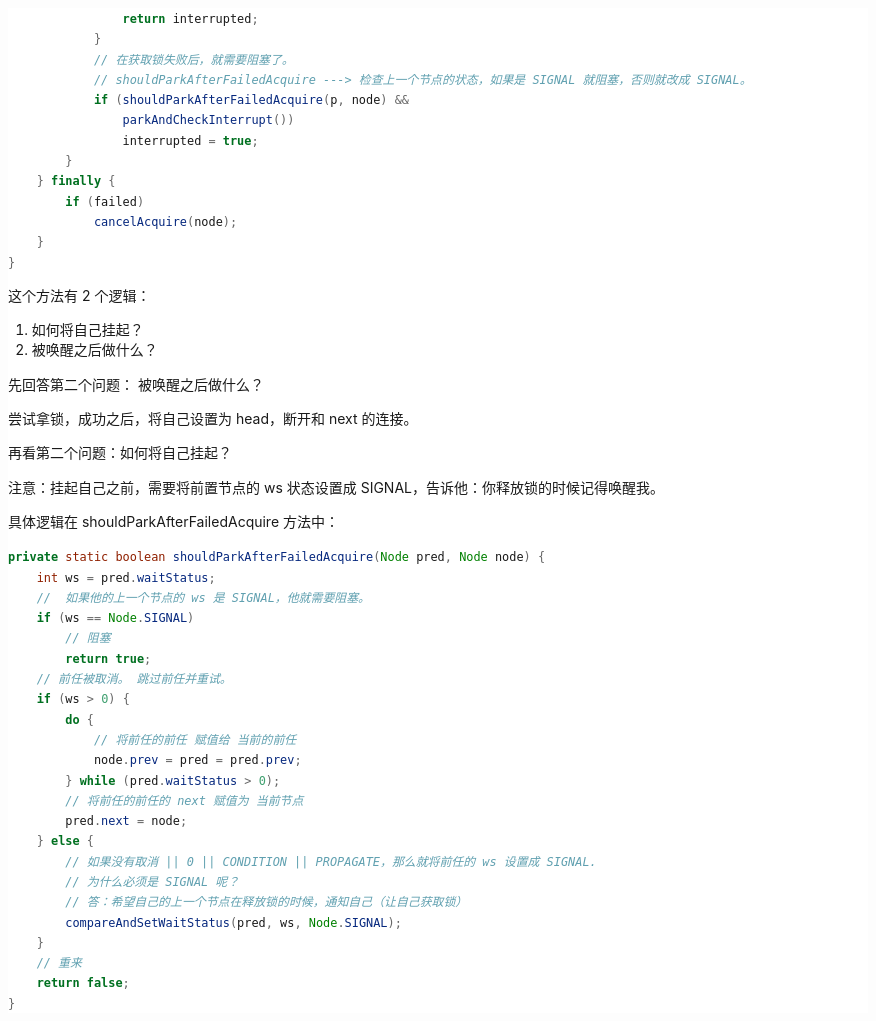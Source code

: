```java
                return interrupted;
            }
            // 在获取锁失败后，就需要阻塞了。
            // shouldParkAfterFailedAcquire ---> 检查上一个节点的状态，如果是 SIGNAL 就阻塞，否则就改成 SIGNAL。
            if (shouldParkAfterFailedAcquire(p, node) &&
                parkAndCheckInterrupt())
                interrupted = true;
        }
    } finally {
        if (failed)
            cancelAcquire(node);
    }
}
```

这个方法有 2 个逻辑：

1. 如何将自己挂起？
2. 被唤醒之后做什么？

先回答第二个问题： 被唤醒之后做什么？

尝试拿锁，成功之后，将自己设置为 head，断开和 next 的连接。

再看第二个问题：如何将自己挂起？

注意：挂起自己之前，需要将前置节点的 ws 状态设置成 SIGNAL，告诉他：你释放锁的时候记得唤醒我。

具体逻辑在 shouldParkAfterFailedAcquire 方法中：

```java
private static boolean shouldParkAfterFailedAcquire(Node pred, Node node) {
    int ws = pred.waitStatus;
    //  如果他的上一个节点的 ws 是 SIGNAL，他就需要阻塞。
    if (ws == Node.SIGNAL)
    	// 阻塞
        return true;
    // 前任被取消。 跳过前任并重试。
    if (ws > 0) {
        do {
        	// 将前任的前任 赋值给 当前的前任
            node.prev = pred = pred.prev;
        } while (pred.waitStatus > 0);
        // 将前任的前任的 next 赋值为 当前节点
        pred.next = node;
    } else { 
    	// 如果没有取消 || 0 || CONDITION || PROPAGATE，那么就将前任的 ws 设置成 SIGNAL.
    	// 为什么必须是 SIGNAL 呢？
    	// 答：希望自己的上一个节点在释放锁的时候，通知自己（让自己获取锁）
        compareAndSetWaitStatus(pred, ws, Node.SIGNAL);
    }
    // 重来
    return false;
}
```
